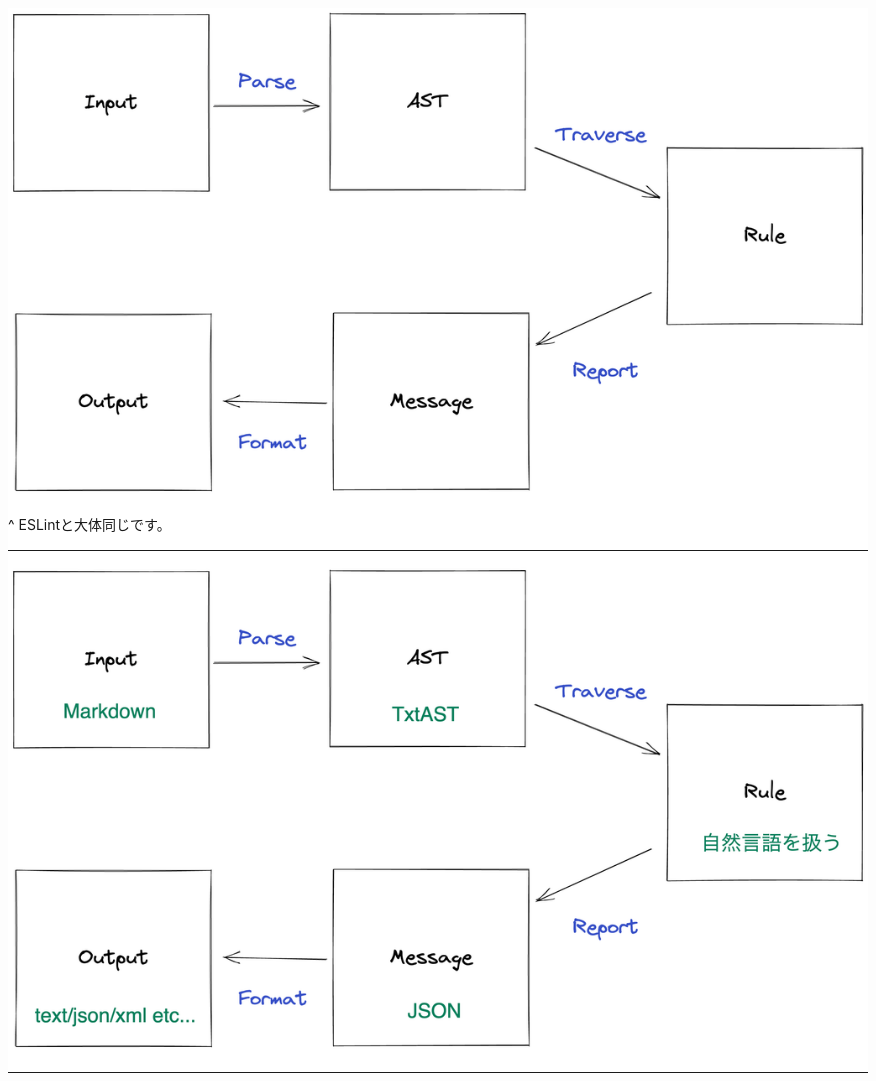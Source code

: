 ![inline fit, textlint architecture](./img/textlint-process.excalidraw.png)



^ ESLintと大体同じです。

---

![inline fit, textlint architecture](./img/textlint-process-note.excalidraw.png)

---